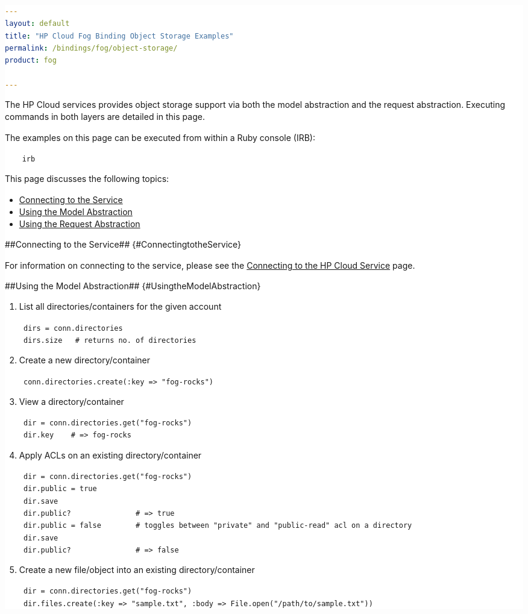 ```yaml
---
layout: default
title: "HP Cloud Fog Binding Object Storage Examples"
permalink: /bindings/fog/object-storage/
product: fog

---
```

The HP Cloud services provides object storage support via both the model abstraction and the request abstraction.  Executing commands in both layers are detailed
in this page. 



The examples on this page can be executed from within a Ruby console (IRB):

        irb

This page discusses the following topics:

* [Connecting to the Service](#ConnectingtotheService)
* [Using the Model Abstraction](#UsingtheModelAbstraction)
* [Using the Request Abstraction](#UsingtheRequestAbstraction)

##Connecting to the Service## {#ConnectingtotheService}

For information on connecting to the service, please see the [Connecting to the HP Cloud Service](/bindings/fog/connect) page.

##Using the Model Abstraction## {#UsingtheModelAbstraction}

1. List all directories/containers for the given account

        dirs = conn.directories
        dirs.size   # returns no. of directories

2. Create a new directory/container

        conn.directories.create(:key => "fog-rocks")

3. View a directory/container

        dir = conn.directories.get("fog-rocks")
        dir.key    # => fog-rocks

4. Apply ACLs on an existing directory/container

        dir = conn.directories.get("fog-rocks")
        dir.public = true
        dir.save
        dir.public?               # => true
        dir.public = false        # toggles between "private" and "public-read" acl on a directory
        dir.save
        dir.public?               # => false


5. Create a new file/object into an existing directory/container

        dir = conn.directories.get("fog-rocks")
        dir.files.create(:key => "sample.txt", :body => File.open("/path/to/sample.txt"))
